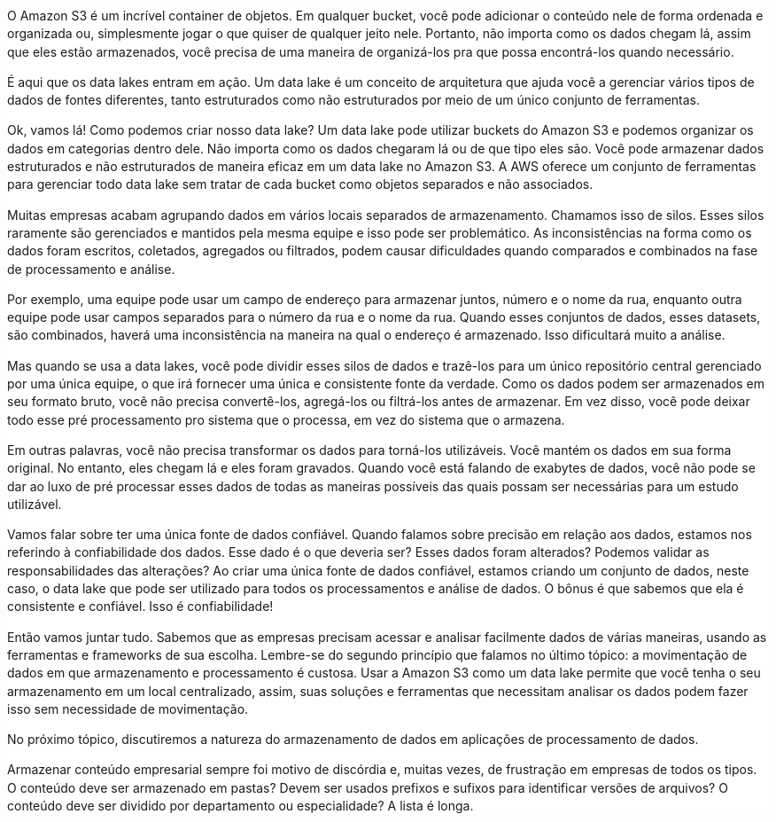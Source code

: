
O Amazon S3 é um incrível container de objetos. Em qualquer bucket, você pode adicionar o conteúdo nele de forma ordenada e organizada ou, simplesmente jogar o que quiser de qualquer jeito nele. Portanto, não importa como os dados chegam lá, assim que eles estão armazenados, você precisa de uma maneira de organizá-los pra que possa encontrá-los quando necessário.

É aqui que os data lakes entram em ação. Um data lake é um conceito de arquitetura que ajuda você a gerenciar vários tipos de dados de fontes diferentes, tanto estruturados como não estruturados por meio de um único conjunto de ferramentas.

Ok, vamos lá! Como podemos criar nosso data lake? Um data lake pode utilizar buckets do Amazon S3 e podemos organizar os dados em categorias dentro dele. Não importa como os dados chegaram lá ou de que tipo eles são. Você pode armazenar dados estruturados e não estruturados de maneira eficaz em um data lake no Amazon S3. A AWS oferece um conjunto de ferramentas para gerenciar todo data lake sem tratar de cada bucket como objetos separados e não associados.

Muitas empresas acabam agrupando dados em vários locais separados de armazenamento. Chamamos isso de silos. Esses silos raramente são gerenciados e mantidos pela mesma equipe e isso pode ser problemático. As inconsistências na forma como os dados foram escritos, coletados, agregados ou filtrados, podem causar dificuldades quando comparados e combinados na fase de processamento e análise.

Por exemplo, uma equipe pode usar um campo de endereço para armazenar juntos, número e o nome da rua, enquanto outra equipe pode usar campos separados para o número da rua e o nome da rua. Quando esses conjuntos de dados, esses datasets, são combinados, haverá uma inconsistência na maneira na qual o endereço é armazenado. Isso dificultará muito a análise.

Mas quando se usa a data lakes, você pode dividir esses silos de dados e trazê-los para um único repositório central gerenciado por uma única equipe, o que irá fornecer uma única e consistente fonte da verdade. Como os dados podem ser armazenados em seu formato bruto, você não precisa convertê-los, agregá-los ou filtrá-los antes de armazenar. Em vez disso, você pode deixar todo esse pré processamento pro sistema que o processa, em vez do sistema que o armazena.

Em outras palavras, você não precisa transformar os dados para torná-los utilizáveis. Você mantém os dados em sua forma original. No entanto, eles chegam lá e eles foram gravados. Quando você está falando de exabytes de dados, você não pode se dar ao luxo de pré processar esses dados de todas as maneiras possíveis das quais possam ser necessárias para um estudo utilizável.

Vamos falar sobre ter uma única fonte de dados confiável. Quando falamos sobre precisão em relação aos dados, estamos nos referindo à confiabilidade dos dados. Esse dado é o que deveria ser? Esses dados foram alterados? Podemos validar as responsabilidades das alterações? Ao criar uma única fonte de dados confiável, estamos criando um conjunto de dados, neste caso, o data lake que pode ser utilizado para todos os processamentos e análise de dados. O bônus é que sabemos que ela é consistente e confiável. Isso é confiabilidade!

Então vamos juntar tudo. Sabemos que as empresas precisam acessar e analisar facilmente dados de várias maneiras, usando as ferramentas e frameworks de sua escolha. Lembre-se do segundo princípio que falamos no último tópico: a movimentação de dados em que armazenamento e processamento é custosa. Usar a Amazon S3 como um data lake permite que você tenha o seu armazenamento em um local centralizado, assim, suas soluções e ferramentas que necessitam analisar os dados podem fazer isso sem necessidade de movimentação.

No próximo tópico, discutiremos a natureza do armazenamento de dados em aplicações de processamento de dados.

Armazenar conteúdo empresarial sempre foi motivo de discórdia e, muitas vezes, de frustração em empresas de todos os tipos. O conteúdo deve ser armazenado em pastas? Devem ser usados prefixos e sufixos para identificar versões de arquivos? O conteúdo deve ser dividido por departamento ou especialidade? A lista é longa.
